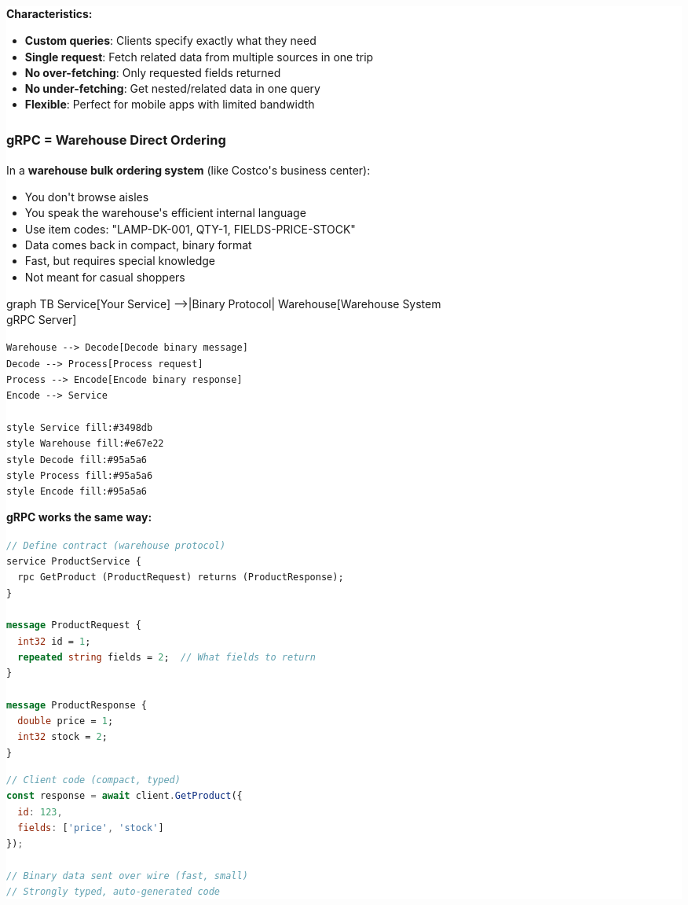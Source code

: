 **Characteristics:**
- **Custom queries**: Clients specify exactly what they need
- **Single request**: Fetch related data from multiple sources in one trip
- **No over-fetching**: Only requested fields returned
- **No under-fetching**: Get nested/related data in one query
- **Flexible**: Perfect for mobile apps with limited bandwidth

### gRPC = Warehouse Direct Ordering

In a **warehouse bulk ordering system** (like Costco's business center):
- You don't browse aisles
- You speak the warehouse's efficient internal language
- Use item codes: "LAMP-DK-001, QTY-1, FIELDS-PRICE-STOCK"
- Data comes back in compact, binary format
- Fast, but requires special knowledge
- Not meant for casual shoppers

<div class="mermaid">
graph TB
    Service[Your Service] -->|Binary Protocol| Warehouse[Warehouse System<br/>gRPC Server]

    Warehouse --> Decode[Decode binary message]
    Decode --> Process[Process request]
    Process --> Encode[Encode binary response]
    Encode --> Service

    style Service fill:#3498db
    style Warehouse fill:#e67e22
    style Decode fill:#95a5a6
    style Process fill:#95a5a6
    style Encode fill:#95a5a6
</div>

**gRPC works the same way:**

```protobuf
// Define contract (warehouse protocol)
service ProductService {
  rpc GetProduct (ProductRequest) returns (ProductResponse);
}

message ProductRequest {
  int32 id = 1;
  repeated string fields = 2;  // What fields to return
}

message ProductResponse {
  double price = 1;
  int32 stock = 2;
}
```

```javascript
// Client code (compact, typed)
const response = await client.GetProduct({
  id: 123,
  fields: ['price', 'stock']
});

// Binary data sent over wire (fast, small)
// Strongly typed, auto-generated code
```
